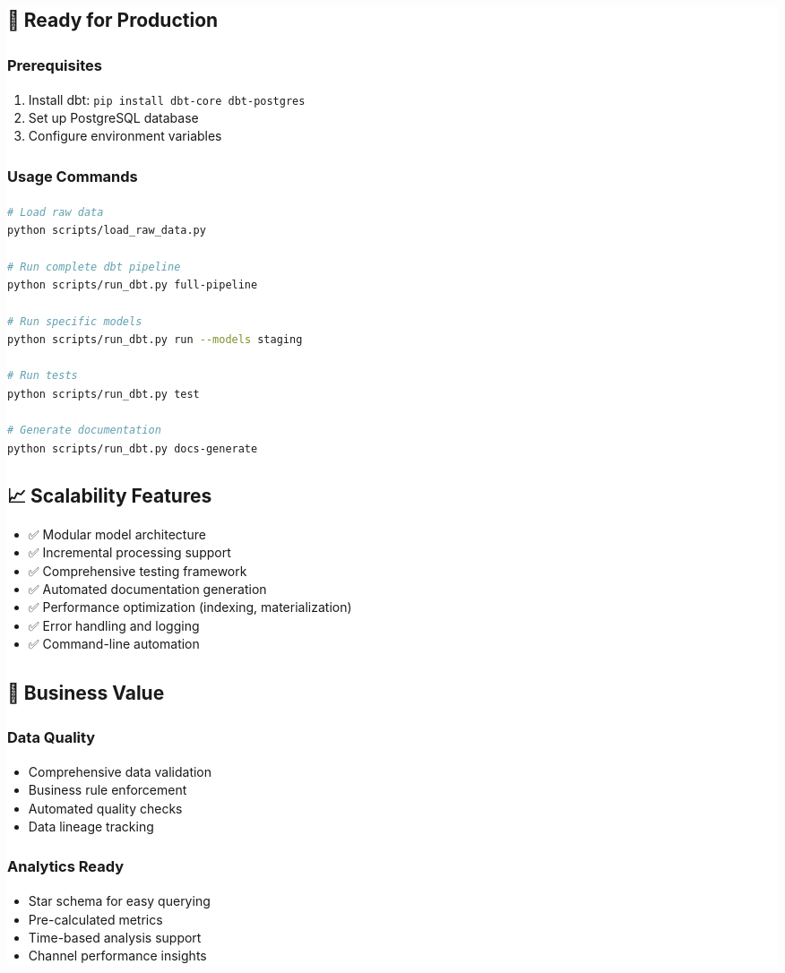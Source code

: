 ## 🚀 Ready for Production

### Prerequisites
1. Install dbt: `pip install dbt-core dbt-postgres`
2. Set up PostgreSQL database
3. Configure environment variables

### Usage Commands
```bash
# Load raw data
python scripts/load_raw_data.py

# Run complete dbt pipeline
python scripts/run_dbt.py full-pipeline

# Run specific models
python scripts/run_dbt.py run --models staging

# Run tests
python scripts/run_dbt.py test

# Generate documentation
python scripts/run_dbt.py docs-generate
```

## 📈 Scalability Features

- ✅ Modular model architecture
- ✅ Incremental processing support
- ✅ Comprehensive testing framework
- ✅ Automated documentation generation
- ✅ Performance optimization (indexing, materialization)
- ✅ Error handling and logging
- ✅ Command-line automation

## 🎯 Business Value

### Data Quality
- Comprehensive data validation
- Business rule enforcement
- Automated quality checks
- Data lineage tracking

### Analytics Ready
- Star schema for easy querying
- Pre-calculated metrics
- Time-based analysis support
- Channel performance insights
